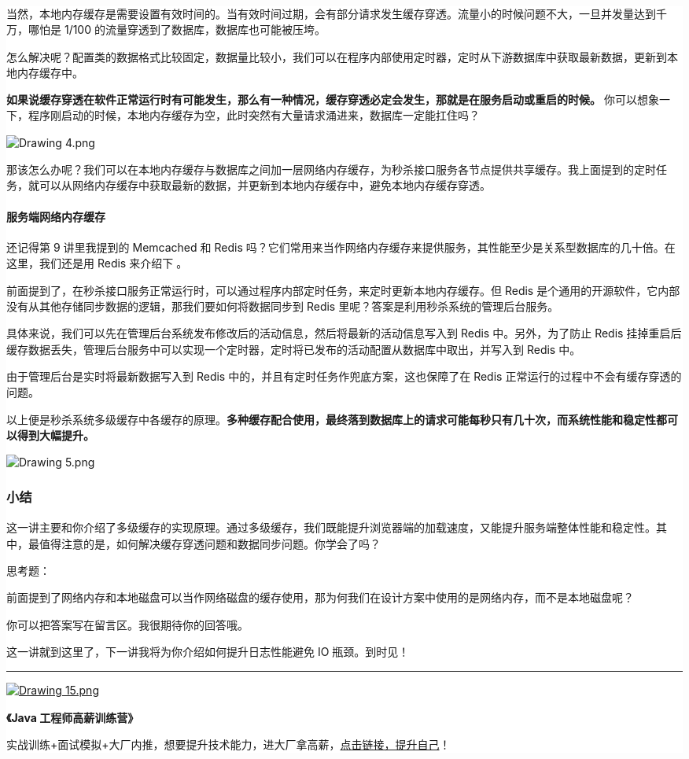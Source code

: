 当然，本地内存缓存是需要设置有效时间的。当有效时间过期，会有部分请求发生缓存穿透。流量小的时候问题不大，一旦并发量达到千万，哪怕是 1/100 的流量穿透到了数据库，数据库也可能被压垮。

怎么解决呢？配置类的数据格式比较固定，数据量比较小，我们可以在程序内部使用定时器，定时从下游数据库中获取最新数据，更新到本地内存缓存中。

**如果说缓存穿透在软件正常运行时有可能发生，那么有一种情况，缓存穿透必定会发生，那就是在服务启动或重启的时候。** 你可以想象一下，程序刚启动的时候，本地内存缓存为空，此时突然有大量请求涌进来，数据库一定能扛住吗？

![Drawing 4.png](https://s0.lgstatic.com/i/image/M00/8B/0B/Ciqc1F_bKMuAVDLOAAJt-Y2hEd0724.png)

那该怎么办呢？我们可以在本地内存缓存与数据库之间加一层网络内存缓存，为秒杀接口服务各节点提供共享缓存。我上面提到的定时任务，就可以从网络内存缓存中获取最新的数据，并更新到本地内存缓存中，避免本地内存缓存穿透。

#### 服务端网络内存缓存

还记得第 9 讲里我提到的 Memcached 和 Redis 吗？它们常用来当作网络内存缓存来提供服务，其性能至少是关系型数据库的几十倍。在这里，我们还是用 Redis 来介绍下 。

前面提到了，在秒杀接口服务正常运行时，可以通过程序内部定时任务，来定时更新本地内存缓存。但 Redis 是个通用的开源软件，它内部没有从其他存储同步数据的逻辑，那我们要如何将数据同步到 Redis 里呢？答案是利用秒杀系统的管理后台服务。

具体来说，我们可以先在管理后台系统发布修改后的活动信息，然后将最新的活动信息写入到 Redis 中。另外，为了防止 Redis 挂掉重启后缓存数据丢失，管理后台服务中可以实现一个定时器，定时将已发布的活动配置从数据库中取出，并写入到 Redis 中。

由于管理后台是实时将最新数据写入到 Redis 中的，并且有定时任务作兜底方案，这也保障了在 Redis 正常运行的过程中不会有缓存穿透的问题。

以上便是秒杀系统多级缓存中各缓存的原理。**多种缓存配合使用，最终落到数据库上的请求可能每秒只有几十次，而系统性能和稳定性都可以得到大幅提升。**

![Drawing 5.png](https://s0.lgstatic.com/i/image2/M01/02/E8/Cip5yF_bKNWAUbtvAAJnZQU_BRc902.png)

### 小结

这一讲主要和你介绍了多级缓存的实现原理。通过多级缓存，我们既能提升浏览器端的加载速度，又能提升服务端整体性能和稳定性。其中，最值得注意的是，如何解决缓存穿透问题和数据同步问题。你学会了吗？

思考题：

前面提到了网络内存和本地磁盘可以当作网络磁盘的缓存使用，那为何我们在设计方案中使用的是网络内存，而不是本地磁盘呢？

你可以把答案写在留言区。我很期待你的回答哦。

这一讲就到这里了，下一讲我将为你介绍如何提升日志性能避免 IO 瓶颈。到时见！

___

[![Drawing 15.png](https://s0.lgstatic.com/i/image/M00/80/32/CgqCHl_QgX2AHJo_ACRP1TPc6yM423.png)](https://shenceyun.lagou.com/t/Mka)

**《Java 工程师高薪训练营》**

实战训练+面试模拟+大厂内推，想要提升技术能力，进大厂拿高薪，[点击链接，提升自己](https://shenceyun.lagou.com/t/Mka)！
